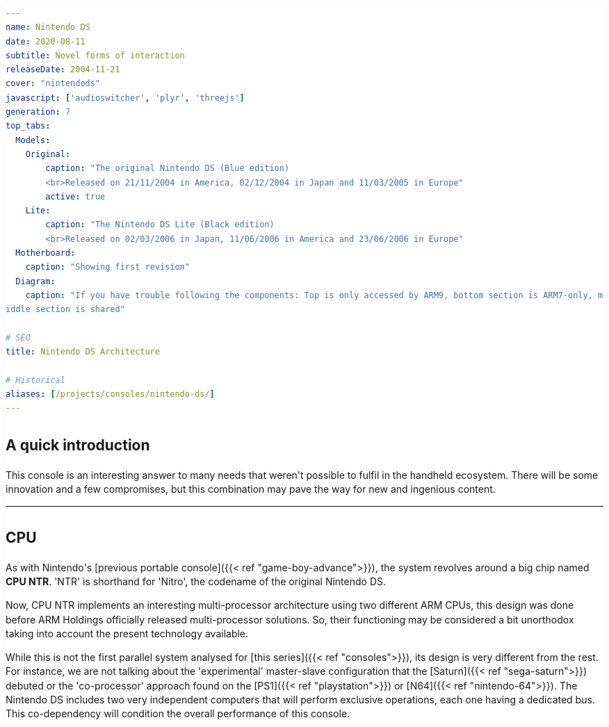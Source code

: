 ```yaml
---
name: Nintendo DS
date: 2020-08-11
subtitle: Novel forms of interaction
releaseDate: 2004-11-21
cover: "nintendods"
javascript: ['audioswitcher', 'plyr', 'threejs']
generation: 7
top_tabs:
  Models:
    Original:
        caption: "The original Nintendo DS (Blue edition)
        <br>Released on 21/11/2004 in America, 02/12/2004 in Japan and 11/03/2005 in Europe"
        active: true
    Lite:
        caption: "The Nintendo DS Lite (Black edition)
        <br>Released on 02/03/2006 in Japan, 11/06/2006 in America and 23/06/2006 in Europe"
  Motherboard:
    caption: "Showing first revision"
  Diagram:
    caption: "If you have trouble following the components: Top is only accessed by ARM9, bottom section is ARM7-only, middle section is shared"

# SEO
title: Nintendo DS Architecture

# Historical
aliases: [/projects/consoles/nintendo-ds/]
---
```


## A quick introduction

This console is an interesting answer to many needs that weren't possible to fulfil in the handheld ecosystem. There will be some innovation and a few compromises, but this combination may pave the way for new and ingenious content.

---

## CPU

As with Nintendo's [previous portable console]({{< ref "game-boy-advance">}}), the system revolves around a big chip named **CPU NTR**. 'NTR' is shorthand for 'Nitro', the codename of the original Nintendo DS.

Now, CPU NTR implements an interesting multi-processor architecture using two different ARM CPUs, this design was done before ARM Holdings officially released multi-processor solutions. So, their functioning may be considered a bit unorthodox taking into account the present technology available.

While this is not the first parallel system analysed for [this series]({{< ref "consoles">}}), its design is very different from the rest. For instance, we are not talking about the 'experimental' master-slave configuration that the [Saturn]({{< ref "sega-saturn">}}) debuted or the 'co-processor' approach found on the [PS1]({{< ref "playstation">}}) or [N64]({{< ref "nintendo-64">}}). The Nintendo DS includes two very independent computers that will perform exclusive operations, each one having a dedicated bus. This co-dependency will condition the overall performance of this console.
